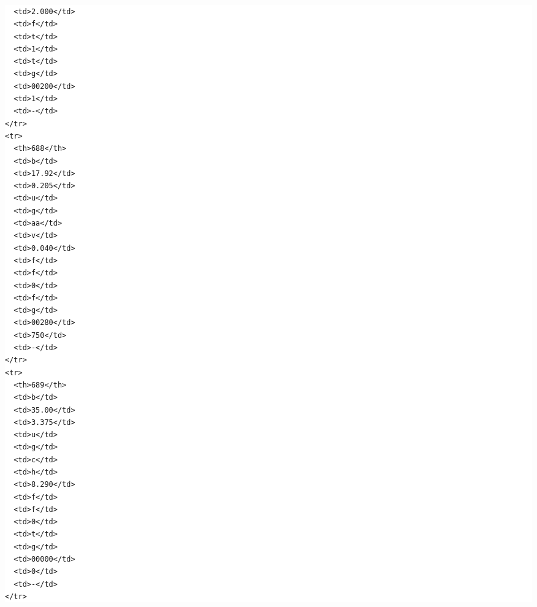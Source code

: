       <td>2.000</td>
      <td>f</td>
      <td>t</td>
      <td>1</td>
      <td>t</td>
      <td>g</td>
      <td>00200</td>
      <td>1</td>
      <td>-</td>
    </tr>
    <tr>
      <th>688</th>
      <td>b</td>
      <td>17.92</td>
      <td>0.205</td>
      <td>u</td>
      <td>g</td>
      <td>aa</td>
      <td>v</td>
      <td>0.040</td>
      <td>f</td>
      <td>f</td>
      <td>0</td>
      <td>f</td>
      <td>g</td>
      <td>00280</td>
      <td>750</td>
      <td>-</td>
    </tr>
    <tr>
      <th>689</th>
      <td>b</td>
      <td>35.00</td>
      <td>3.375</td>
      <td>u</td>
      <td>g</td>
      <td>c</td>
      <td>h</td>
      <td>8.290</td>
      <td>f</td>
      <td>f</td>
      <td>0</td>
      <td>t</td>
      <td>g</td>
      <td>00000</td>
      <td>0</td>
      <td>-</td>
    </tr>
  </tbody>
</table>
</div>
